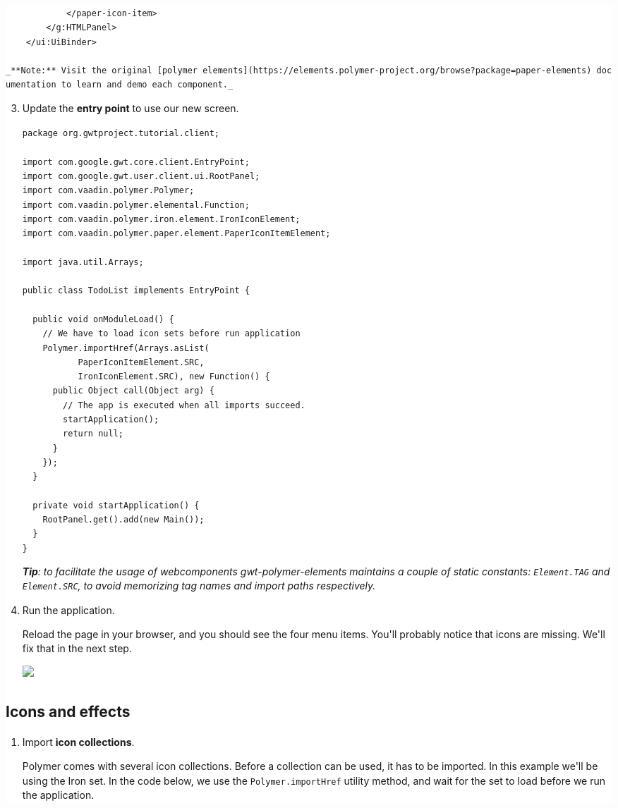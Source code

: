                 </paper-icon-item>
            </g:HTMLPanel>
        </ui:UiBinder>

    _**Note:** Visit the original [polymer elements](https://elements.polymer-project.org/browse?package=paper-elements) documentation to learn and demo each component._

3.  Update the **entry point** to use our new screen.

        package org.gwtproject.tutorial.client;

        import com.google.gwt.core.client.EntryPoint;
        import com.google.gwt.user.client.ui.RootPanel;
        import com.vaadin.polymer.Polymer;
        import com.vaadin.polymer.elemental.Function;
        import com.vaadin.polymer.iron.element.IronIconElement;
        import com.vaadin.polymer.paper.element.PaperIconItemElement;

        import java.util.Arrays;

        public class TodoList implements EntryPoint {

          public void onModuleLoad() {
            // We have to load icon sets before run application
            Polymer.importHref(Arrays.asList(
                   PaperIconItemElement.SRC,
                   IronIconElement.SRC), new Function() {
              public Object call(Object arg) {
                // The app is executed when all imports succeed.
                startApplication();
                return null;
              }
            });
          }

          private void startApplication() {
            RootPanel.get().add(new Main());
          }
        }

    _**Tip**: to facilitate the usage of webcomponents gwt-polymer-elements maintains a couple of static constants: `Element.TAG` and `Element.SRC`, to avoid memorizing tag names and import paths respectively._

4.  Run the application.

    Reload the page in your browser, and you should see the four menu items. You'll probably notice that icons are missing. We'll fix that in the next step.

    <img class='polymer-tutorial-screenshot' src='images/todo-list-03.png'>

## Icons and effects

1.  Import **icon collections**.

    Polymer comes with several icon collections. Before a collection can be used, it has to be imported. In this example we'll be using the Iron set. In the code below, we use the `Polymer.importHref` utility method, and wait for the set to load before we run the application.
